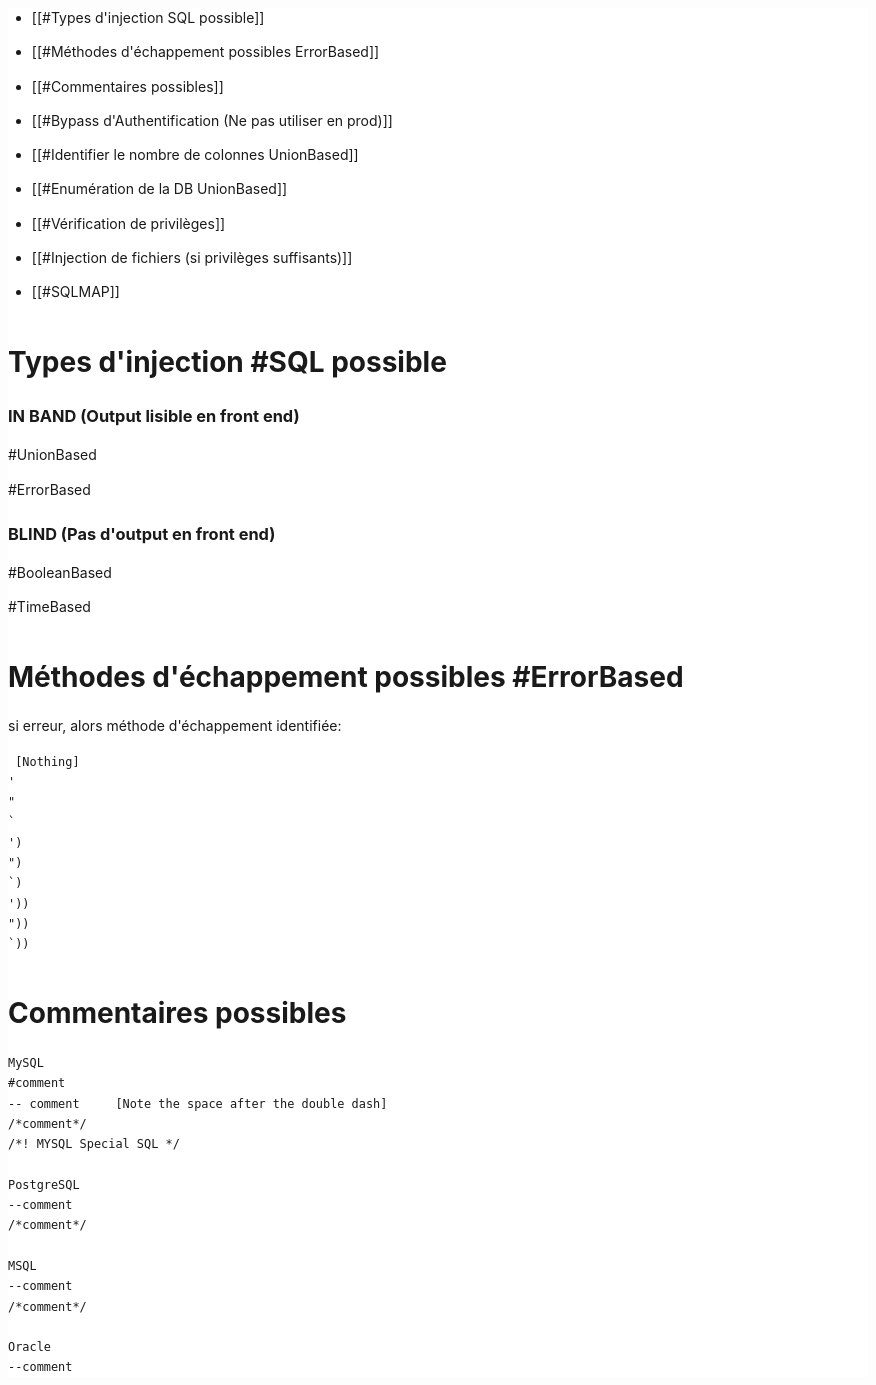 
- [[#Types d'injection SQL possible]]
- [[#Méthodes d'échappement possibles ErrorBased]]
- [[#Commentaires possibles]]
- [[#Bypass d'Authentification (Ne pas utiliser en prod)]]
- [[#Identifier le nombre de colonnes UnionBased]]
- [[#Enumération de la DB UnionBased]]
- [[#Vérification de privilèges]]
- [[#Injection de fichiers (si privilèges suffisants)]]

- [[#SQLMAP]]


# Types d'injection #SQL possible

### IN BAND (Output lisible en front end)


#UnionBased

#ErrorBased


### BLIND (Pas d'output en front end)

#BooleanBased

#TimeBased


# Méthodes d'échappement possibles #ErrorBased

si erreur, alors méthode d'échappement identifiée:

```
 [Nothing]
'
"
`
')
")
`)
'))
"))
`))
```

# Commentaires possibles

```
MySQL
#comment
-- comment     [Note the space after the double dash]
/*comment*/
/*! MYSQL Special SQL */

PostgreSQL
--comment
/*comment*/

MSQL
--comment
/*comment*/

Oracle
--comment
```